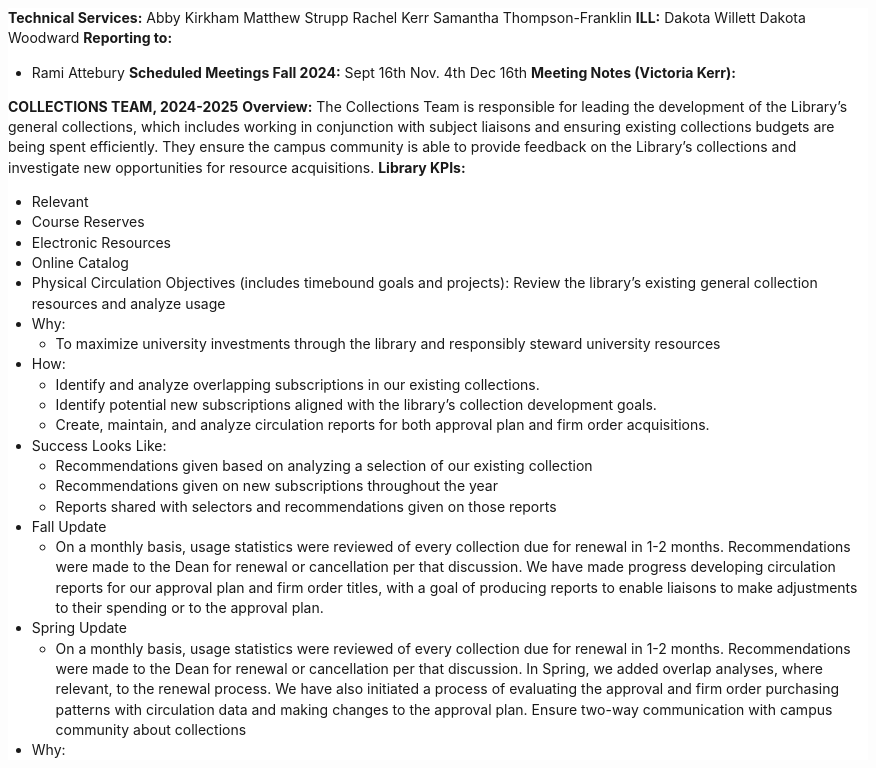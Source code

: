 **Technical Services:**
Abby Kirkham
Matthew Strupp
Rachel Kerr
Samantha Thompson-Franklin
**ILL:**
Dakota Willett
Dakota Woodward
**Reporting to:**
- Rami Attebury
**Scheduled Meetings Fall 2024:**
Sept 16th
Nov. 4th
Dec 16th
**Meeting Notes (Victoria Kerr):**

**COLLECTIONS TEAM, 2024-2025**
**Overview:**
The Collections Team is responsible for leading the development of the Library’s general collections,
which includes working in conjunction with subject liaisons and ensuring existing collections budgets are
being spent efficiently. They ensure the campus community is able to provide feedback on the Library’s
collections and investigate new opportunities for resource acquisitions.
**Library KPIs:**
- Relevant
- Course Reserves
- Electronic Resources
- Online Catalog
- Physical Circulation
Objectives (includes timebound goals and projects):
Review the library’s existing general collection resources and analyze usage
- Why:
  - To maximize university investments through the library and responsibly steward
university resources
- How:
  - Identify and analyze overlapping subscriptions in our existing collections.
  - Identify potential new subscriptions aligned with the library’s collection development
goals.
  - Create, maintain, and analyze circulation reports for both approval plan and firm order
acquisitions.
- Success Looks Like:
  - Recommendations given based on analyzing a selection of our existing collection
  - Recommendations given on new subscriptions throughout the year
  - Reports shared with selectors and recommendations given on those reports
- Fall Update
  - On a monthly basis, usage statistics were reviewed of every collection due for renewal
in 1-2 months. Recommendations were made to the Dean for renewal or cancellation
per that discussion. We have made progress developing circulation reports for our
approval plan and firm order titles, with a goal of producing reports to enable liaisons to
make adjustments to their spending or to the approval plan.
- Spring Update
  - On a monthly basis, usage statistics were reviewed of every collection due for renewal
in 1-2 months. Recommendations were made to the Dean for renewal or cancellation
per that discussion. In Spring, we added overlap analyses, where relevant, to the
renewal process. We have also initiated a process of evaluating the approval and firm
order purchasing patterns with circulation data and making changes to the approval
plan.
Ensure two-way communication with campus community about collections
- Why:
